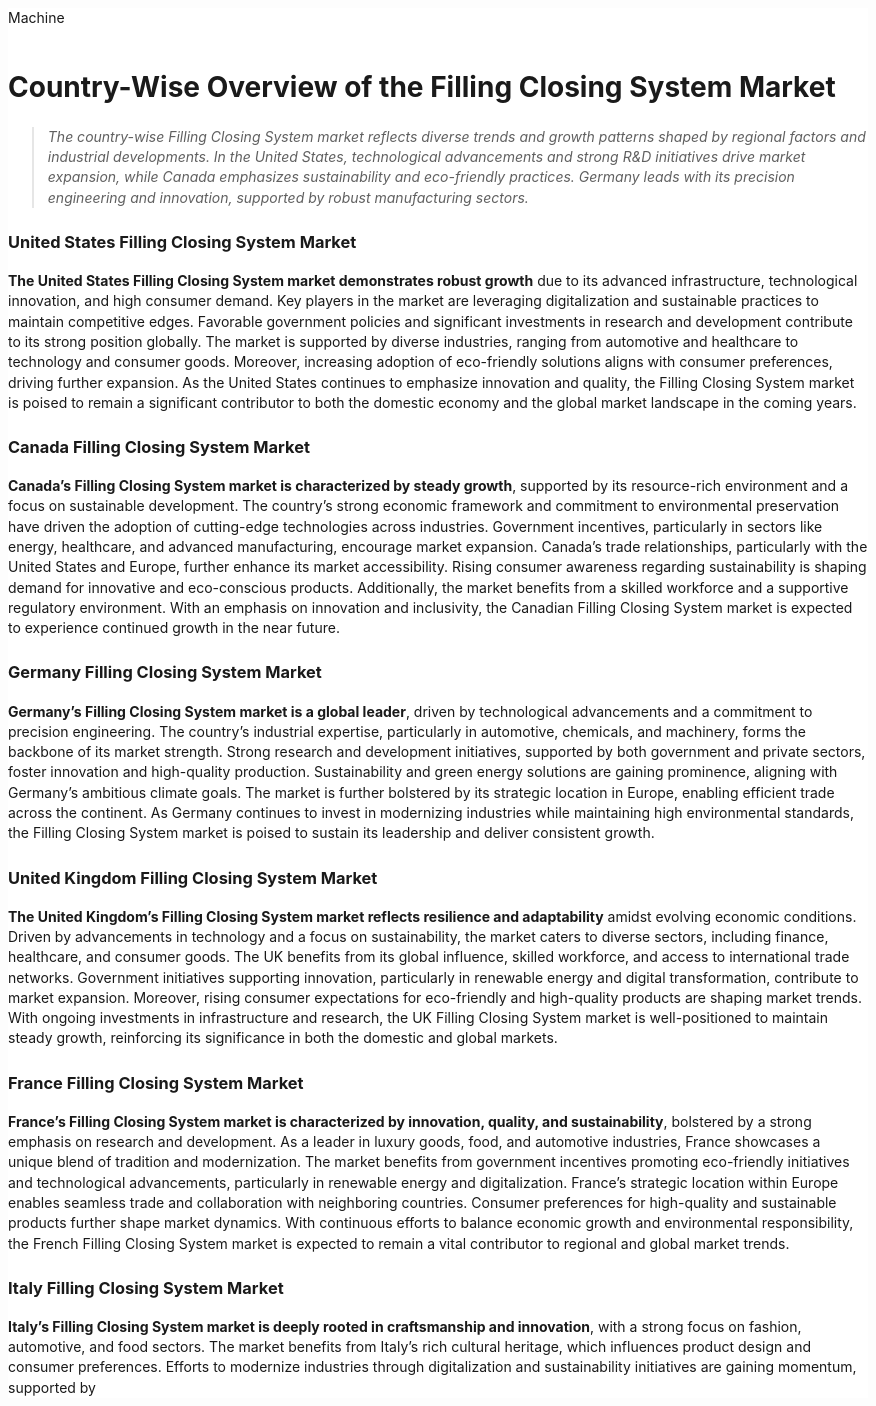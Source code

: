 Machine</li></ul><h1><span class="">Country-Wise Overview of the Filling Closing System Market<br /></span></h1><blockquote><p><em><span class="">The country-wise Filling Closing System market reflects diverse trends and growth patterns shaped by regional factors and industrial developments. In the United States, technological advancements and strong R&amp;D initiatives drive market expansion, while Canada emphasizes sustainability and eco-friendly practices. Germany leads with its precision engineering and innovation, supported by robust manufacturing sectors.</span></em></p></blockquote><h3><strong>United States Filling Closing System Market</strong></h3><p><strong>The United States Filling Closing System market demonstrates robust growth</strong> due to its advanced infrastructure, technological innovation, and high consumer demand. Key players in the market are leveraging digitalization and sustainable practices to maintain competitive edges. Favorable government policies and significant investments in research and development contribute to its strong position globally. The market is supported by diverse industries, ranging from automotive and healthcare to technology and consumer goods. Moreover, increasing adoption of eco-friendly solutions aligns with consumer preferences, driving further expansion. As the United States continues to emphasize innovation and quality, the Filling Closing System market is poised to remain a significant contributor to both the domestic economy and the global market landscape in the coming years.</p><h3><strong>Canada Filling Closing System Market</strong></h3><p><strong>Canada&rsquo;s Filling Closing System market is characterized by steady growth</strong>, supported by its resource-rich environment and a focus on sustainable development. The country&rsquo;s strong economic framework and commitment to environmental preservation have driven the adoption of cutting-edge technologies across industries. Government incentives, particularly in sectors like energy, healthcare, and advanced manufacturing, encourage market expansion. Canada&rsquo;s trade relationships, particularly with the United States and Europe, further enhance its market accessibility. Rising consumer awareness regarding sustainability is shaping demand for innovative and eco-conscious products. Additionally, the market benefits from a skilled workforce and a supportive regulatory environment. With an emphasis on innovation and inclusivity, the Canadian Filling Closing System market is expected to experience continued growth in the near future.</p><h3><strong>Germany Filling Closing System Market</strong></h3><p><strong>Germany&rsquo;s Filling Closing System market is a global leader</strong>, driven by technological advancements and a commitment to precision engineering. The country&rsquo;s industrial expertise, particularly in automotive, chemicals, and machinery, forms the backbone of its market strength. Strong research and development initiatives, supported by both government and private sectors, foster innovation and high-quality production. Sustainability and green energy solutions are gaining prominence, aligning with Germany&rsquo;s ambitious climate goals. The market is further bolstered by its strategic location in Europe, enabling efficient trade across the continent. As Germany continues to invest in modernizing industries while maintaining high environmental standards, the Filling Closing System market is poised to sustain its leadership and deliver consistent growth.</p><h3><strong>United Kingdom Filling Closing System Market</strong></h3><p><strong>The United Kingdom&rsquo;s Filling Closing System market reflects resilience and adaptability</strong> amidst evolving economic conditions. Driven by advancements in technology and a focus on sustainability, the market caters to diverse sectors, including finance, healthcare, and consumer goods. The UK benefits from its global influence, skilled workforce, and access to international trade networks. Government initiatives supporting innovation, particularly in renewable energy and digital transformation, contribute to market expansion. Moreover, rising consumer expectations for eco-friendly and high-quality products are shaping market trends. With ongoing investments in infrastructure and research, the UK Filling Closing System market is well-positioned to maintain steady growth, reinforcing its significance in both the domestic and global markets.</p><h3><strong>France Filling Closing System Market</strong></h3><p><strong>France&rsquo;s Filling Closing System market is characterized by innovation, quality, and sustainability</strong>, bolstered by a strong emphasis on research and development. As a leader in luxury goods, food, and automotive industries, France showcases a unique blend of tradition and modernization. The market benefits from government incentives promoting eco-friendly initiatives and technological advancements, particularly in renewable energy and digitalization. France&rsquo;s strategic location within Europe enables seamless trade and collaboration with neighboring countries. Consumer preferences for high-quality and sustainable products further shape market dynamics. With continuous efforts to balance economic growth and environmental responsibility, the French Filling Closing System market is expected to remain a vital contributor to regional and global market trends.</p><h3><strong>Italy Filling Closing System Market</strong></h3><p><strong>Italy&rsquo;s Filling Closing System market is deeply rooted in craftsmanship and innovation</strong>, with a strong focus on fashion, automotive, and food sectors. The market benefits from Italy&rsquo;s rich cultural heritage, which influences product design and consumer preferences. Efforts to modernize industries through digitalization and sustainability initiatives are gaining momentum, supported by